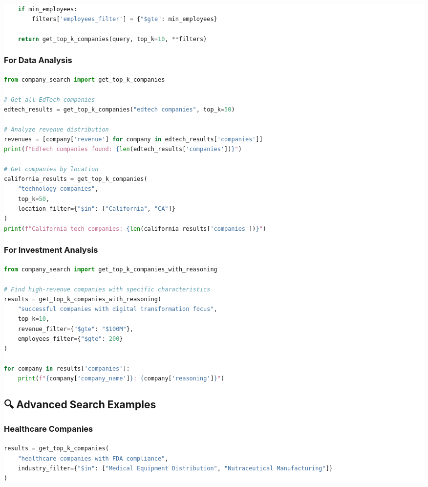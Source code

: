 ```python
    if min_employees:
        filters['employees_filter'] = {"$gte": min_employees}
    
    return get_top_k_companies(query, top_k=10, **filters)
```

### For Data Analysis
```python
from company_search import get_top_k_companies

# Get all EdTech companies
edtech_results = get_top_k_companies("edtech companies", top_k=50)

# Analyze revenue distribution
revenues = [company['revenue'] for company in edtech_results['companies']]
print(f"EdTech companies found: {len(edtech_results['companies'])}")

# Get companies by location
california_results = get_top_k_companies(
    "technology companies", 
    top_k=50,
    location_filter={"$in": ["California", "CA"]}
)
print(f"California tech companies: {len(california_results['companies'])}")
```

### For Investment Analysis
```python
from company_search import get_top_k_companies_with_reasoning

# Find high-revenue companies with specific characteristics
results = get_top_k_companies_with_reasoning(
    "successful companies with digital transformation focus",
    top_k=10,
    revenue_filter={"$gte": "$100M"},
    employees_filter={"$gte": 200}
)

for company in results['companies']:
    print(f"{company['company_name']}: {company['reasoning']}")
```

## 🔍 Advanced Search Examples

### Healthcare Companies
```python
results = get_top_k_companies(
    "healthcare companies with FDA compliance",
    industry_filter={"$in": ["Medical Equipment Distribution", "Nutraceutical Manufacturing"]}
)
```
